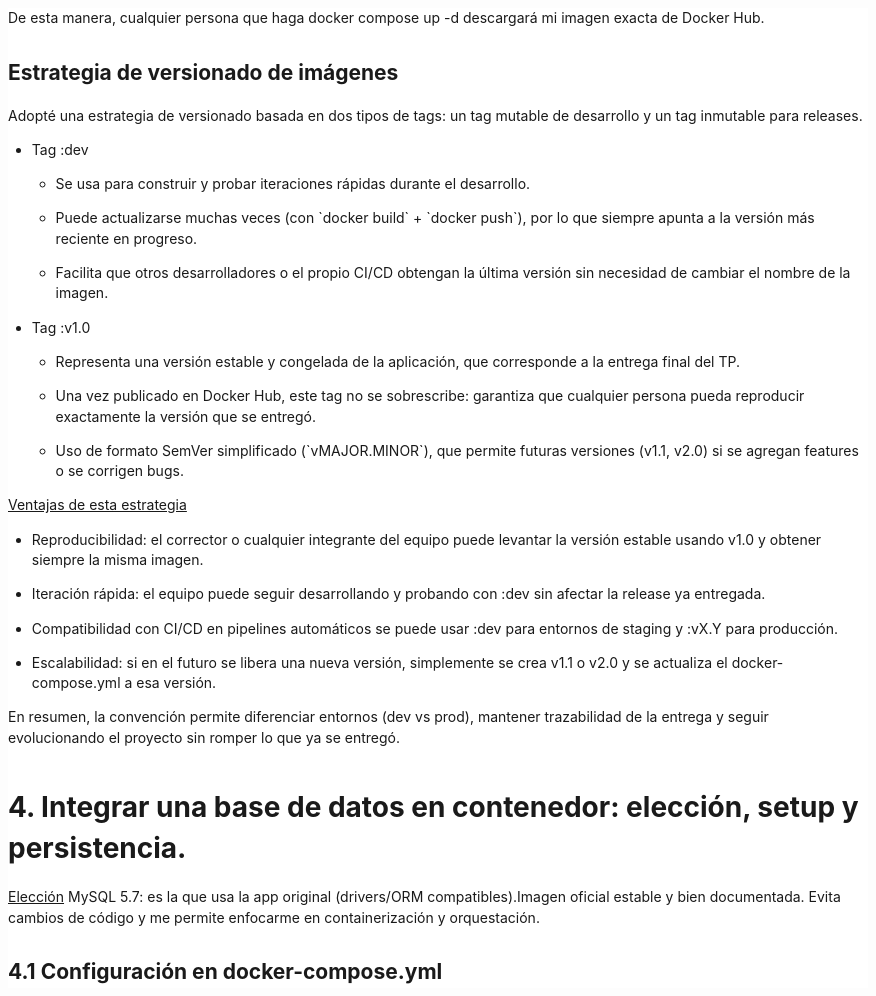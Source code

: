 
De esta manera, cualquier persona que haga docker compose up -d descargará mi imagen exacta de Docker Hub.

## Estrategia de versionado de imágenes

Adopté una estrategia de versionado basada en dos tipos de tags: un tag mutable de desarrollo y un tag inmutable para releases.

-   Tag :dev

    -   Se usa para construir y probar iteraciones rápidas durante el desarrollo.

    -   Puede actualizarse muchas veces (con \`docker build\` + \`docker push\`), por lo que siempre apunta a la versión más reciente en progreso.

    -   Facilita que otros desarrolladores o el propio CI/CD obtengan la última versión sin necesidad de cambiar el nombre de la imagen.

-   Tag :v1.0

    -   Representa una versión estable y congelada de la aplicación, que corresponde a la entrega final del TP.

    -   Una vez publicado en Docker Hub, este tag no se sobrescribe: garantiza que cualquier persona pueda reproducir exactamente la versión que se entregó.

    -   Uso de formato SemVer simplificado (\`vMAJOR.MINOR\`), que permite futuras versiones (v1.1, v2.0) si se agregan features o se corrigen bugs.

<ins>Ventajas de esta estrategia</ins>

-   Reproducibilidad: el corrector o cualquier integrante del equipo puede levantar la versión estable usando v1.0 y obtener siempre la misma imagen.

-   Iteración rápida: el equipo puede seguir desarrollando y probando con :dev sin afectar la release ya entregada.

-   Compatibilidad con CI/CD en pipelines automáticos se puede usar :dev para entornos de staging y :vX.Y para producción.

-   Escalabilidad: si en el futuro se libera una nueva versión, simplemente se crea v1.1 o v2.0 y se actualiza el docker-compose.yml a esa versión.


En resumen, la convención permite diferenciar entornos (dev vs prod), mantener trazabilidad de la entrega y seguir evolucionando el proyecto sin romper lo que ya se entregó.


# 4. Integrar una base de datos en contenedor: elección, setup y persistencia.

<ins>Elección</ins>
MySQL 5.7: es la que usa la app original (drivers/ORM compatibles).Imagen oficial estable y bien documentada. Evita cambios de código y me permite enfocarme en containerización y orquestación.

## 4.1 Configuración en docker-compose.yml
